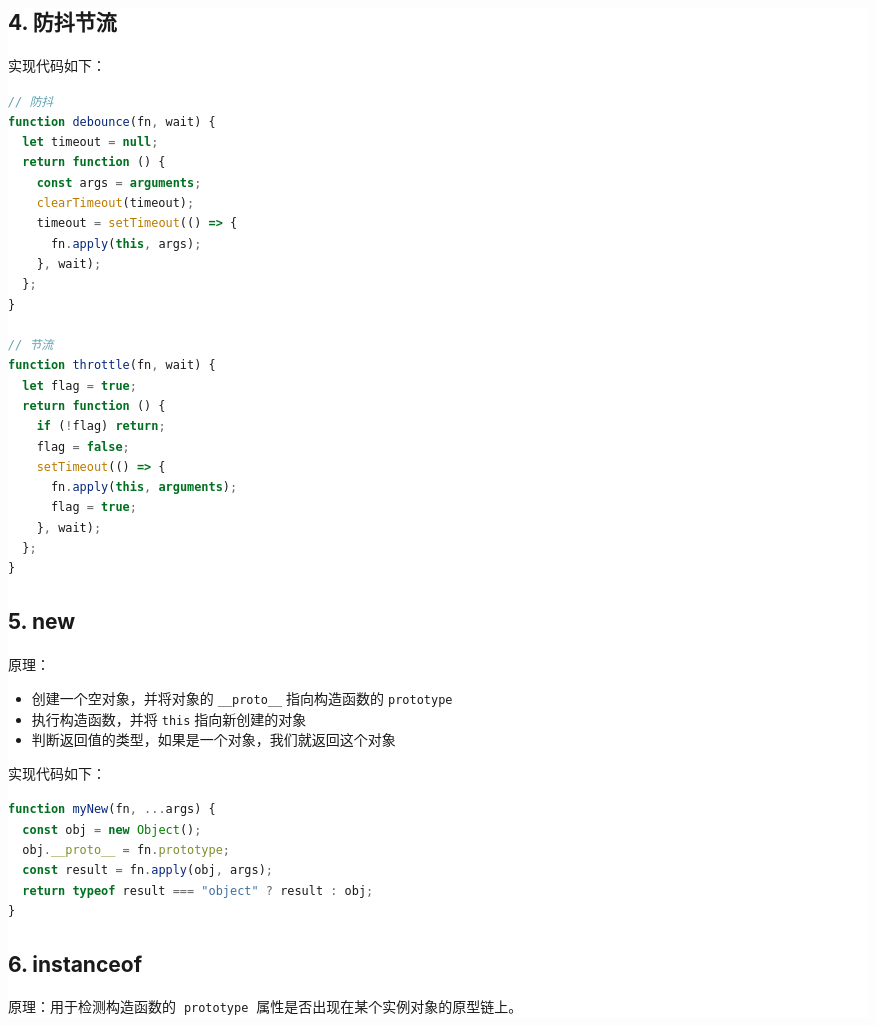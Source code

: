 ## 4. 防抖节流

实现代码如下：

```js
// 防抖
function debounce(fn, wait) {
  let timeout = null;
  return function () {
    const args = arguments;
    clearTimeout(timeout);
    timeout = setTimeout(() => {
      fn.apply(this, args);
    }, wait);
  };
}

// 节流
function throttle(fn, wait) {
  let flag = true;
  return function () {
    if (!flag) return;
    flag = false;
    setTimeout(() => {
      fn.apply(this, arguments);
      flag = true;
    }, wait);
  };
}
```

## 5. new

原理：

- 创建一个空对象，并将对象的 `__proto__` 指向构造函数的 `prototype`
- 执行构造函数，并将 `this` 指向新创建的对象
- 判断返回值的类型，如果是一个对象，我们就返回这个对象

实现代码如下：

```js
function myNew(fn, ...args) {
  const obj = new Object();
  obj.__proto__ = fn.prototype;
  const result = fn.apply(obj, args);
  return typeof result === "object" ? result : obj;
}
```

## 6. instanceof

原理：用于检测构造函数的  `prototype`  属性是否出现在某个实例对象的原型链上。
